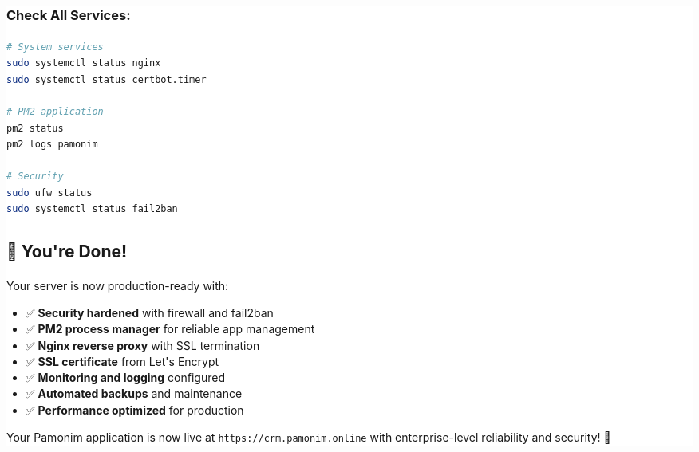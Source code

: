 ### Check All Services:
```bash
# System services
sudo systemctl status nginx
sudo systemctl status certbot.timer

# PM2 application
pm2 status
pm2 logs pamonim

# Security
sudo ufw status
sudo systemctl status fail2ban
```

## 🚀 You're Done!

Your server is now production-ready with:
- ✅ **Security hardened** with firewall and fail2ban
- ✅ **PM2 process manager** for reliable app management
- ✅ **Nginx reverse proxy** with SSL termination
- ✅ **SSL certificate** from Let's Encrypt
- ✅ **Monitoring and logging** configured
- ✅ **Automated backups** and maintenance
- ✅ **Performance optimized** for production

Your Pamonim application is now live at `https://crm.pamonim.online` with enterprise-level reliability and security! 🎉
